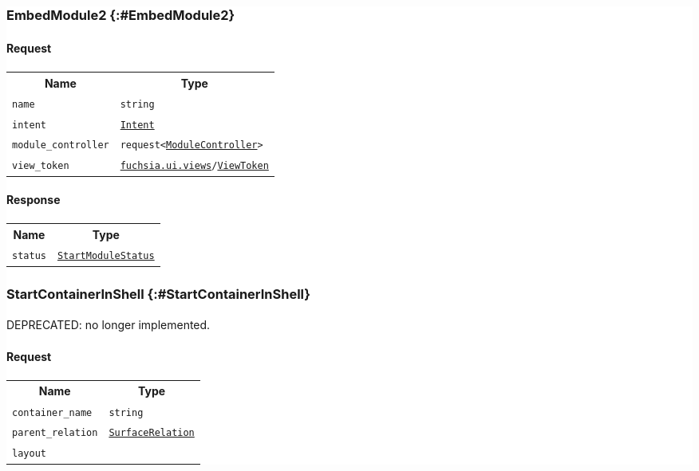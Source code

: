 ### EmbedModule2 {:#EmbedModule2}


#### Request
<table>
    <tr><th>Name</th><th>Type</th></tr>
    <tr>
            <td><code>name</code></td>
            <td>
                <code>string</code>
            </td>
        </tr><tr>
            <td><code>intent</code></td>
            <td>
                <code><a class='link' href='../fuchsia.modular/index.html#Intent'>Intent</a></code>
            </td>
        </tr><tr>
            <td><code>module_controller</code></td>
            <td>
                <code>request&lt;<a class='link' href='../fuchsia.modular/index.html#ModuleController'>ModuleController</a>&gt;</code>
            </td>
        </tr><tr>
            <td><code>view_token</code></td>
            <td>
                <code><a class='link' href='../fuchsia.ui.views/index.html'>fuchsia.ui.views</a>/<a class='link' href='../fuchsia.ui.views/index.html#ViewToken'>ViewToken</a></code>
            </td>
        </tr></table>


#### Response
<table>
    <tr><th>Name</th><th>Type</th></tr>
    <tr>
            <td><code>status</code></td>
            <td>
                <code><a class='link' href='../fuchsia.modular/index.html#StartModuleStatus'>StartModuleStatus</a></code>
            </td>
        </tr></table>

### StartContainerInShell {:#StartContainerInShell}

 DEPRECATED: no longer implemented.

#### Request
<table>
    <tr><th>Name</th><th>Type</th></tr>
    <tr>
            <td><code>container_name</code></td>
            <td>
                <code>string</code>
            </td>
        </tr><tr>
            <td><code>parent_relation</code></td>
            <td>
                <code><a class='link' href='../fuchsia.modular/index.html#SurfaceRelation'>SurfaceRelation</a></code>
            </td>
        </tr><tr>
            <td><code>layout</code></td>
            <td>